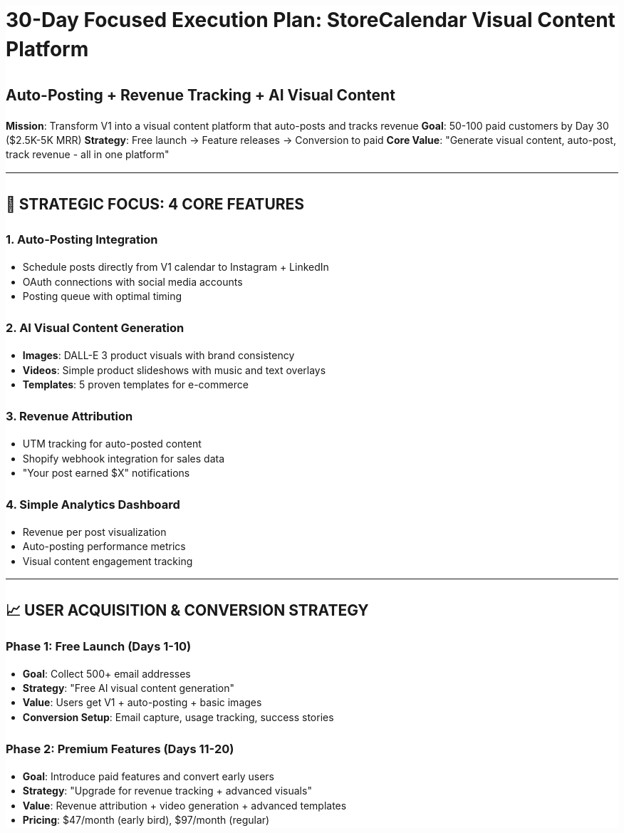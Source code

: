 # 30-Day Focused Execution Plan: StoreCalendar Visual Content Platform
## Auto-Posting + Revenue Tracking + AI Visual Content

**Mission**: Transform V1 into a visual content platform that auto-posts and tracks revenue
**Goal**: 50-100 paid customers by Day 30 ($2.5K-5K MRR)
**Strategy**: Free launch → Feature releases → Conversion to paid
**Core Value**: "Generate visual content, auto-post, track revenue - all in one platform"

---

## 🎯 **STRATEGIC FOCUS: 4 CORE FEATURES**

### **1. Auto-Posting Integration** 
- Schedule posts directly from V1 calendar to Instagram + LinkedIn
- OAuth connections with social media accounts
- Posting queue with optimal timing

### **2. AI Visual Content Generation**
- **Images**: DALL-E 3 product visuals with brand consistency
- **Videos**: Simple product slideshows with music and text overlays
- **Templates**: 5 proven templates for e-commerce

### **3. Revenue Attribution**
- UTM tracking for auto-posted content  
- Shopify webhook integration for sales data
- "Your post earned $X" notifications

### **4. Simple Analytics Dashboard**
- Revenue per post visualization
- Auto-posting performance metrics
- Visual content engagement tracking

---

## 📈 **USER ACQUISITION & CONVERSION STRATEGY**

### **Phase 1: Free Launch (Days 1-10)**
- **Goal**: Collect 500+ email addresses
- **Strategy**: "Free AI visual content generation" 
- **Value**: Users get V1 + auto-posting + basic images
- **Conversion Setup**: Email capture, usage tracking, success stories

### **Phase 2: Premium Features (Days 11-20)**
- **Goal**: Introduce paid features and convert early users
- **Strategy**: "Upgrade for revenue tracking + advanced visuals"
- **Value**: Revenue attribution + video generation + advanced templates
- **Pricing**: $47/month (early bird), $97/month (regular)
